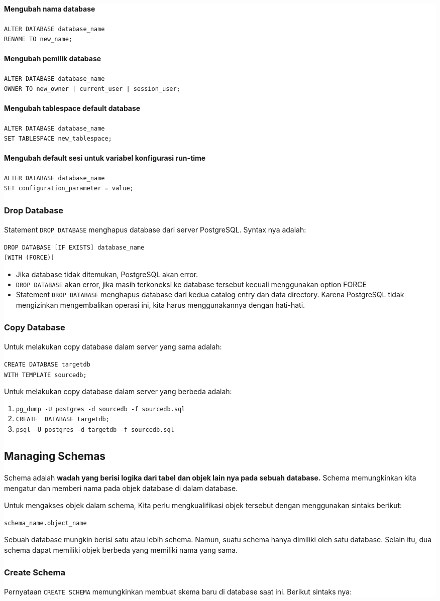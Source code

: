 #### Mengubah nama database
    ALTER DATABASE database_name
    RENAME TO new_name;
#### Mengubah pemilik database
    ALTER DATABASE database_name
    OWNER TO new_owner | current_user | session_user;
#### Mengubah tablespace default database

    ALTER DATABASE database_name
    SET TABLESPACE new_tablespace;
#### Mengubah default sesi untuk variabel konfigurasi run-time

    ALTER DATABASE database_name
    SET configuration_parameter = value;

### Drop Database
Statement `DROP DATABASE` menghapus database dari server PostgreSQL. Syntax nya adalah:

    DROP DATABASE [IF EXISTS] database_name
    [WITH (FORCE)]
   - Jika database tidak ditemukan, PostgreSQL akan error.
   - `DROP DATABASE` akan error, jika masih terkoneksi ke database tersebut kecuali menggunakan option FORCE
   - Statement `DROP DATABASE` menghapus database dari kedua catalog entry dan data directory. Karena PostgreSQL tidak mengizinkan mengembalikan operasi ini, kita harus menggunakannya dengan hati-hati.

### Copy Database
Untuk melakukan copy database dalam server yang sama adalah:

    CREATE DATABASE targetdb 
    WITH TEMPLATE sourcedb;

Untuk melakukan copy database dalam server yang berbeda adalah:

 1. `pg_dump -U postgres -d sourcedb -f sourcedb.sql`
2.  `CREATE  DATABASE targetdb;`
3.  `psql -U postgres -d targetdb -f sourcedb.sql`

## Managing Schemas
Schema adalah **wadah yang berisi logika dari tabel dan objek lain nya pada sebuah database.** Schema memungkinkan kita mengatur dan memberi nama pada objek database di dalam database.

Untuk mengakses objek dalam schema, Kita perlu mengkualifikasi objek tersebut dengan menggunakan sintaks berikut:

    schema_name.object_name

Sebuah database mungkin berisi satu atau lebih schema. Namun, suatu schema hanya dimiliki oleh satu database. Selain itu, dua schema dapat memiliki objek berbeda yang memiliki nama yang sama.

### Create Schema
Pernyataan `CREATE SCHEMA` memungkinkan membuat skema baru di database saat ini. Berikut sintaks nya: 
